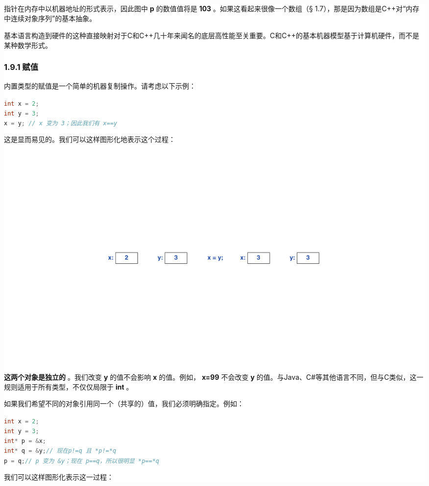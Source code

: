指针在内存中以机器地址的形式表示，因此图中 **p** 的数值值将是 **103** 。如果这看起来很像一个数组（§ 1.7），那是因为数组是C++对“内存中连续对象序列”的基本抽象。

基本语言构造到硬件的这种直接映射对于C和C++几十年来闻名的底层高性能至关重要。C和C++的基本机器模型基于计算机硬件，而不是某种数学形式。

### 1.9.1 赋值

内置类型的赋值是一个简单的机器复制操作。请考虑以下示例：

```cpp
int x = 2;
int y = 3;
x = y; // x 变为 3；因此我们有 x==y
```

这是显而易见的。我们可以这样图形化地表示这个过程：

![](/cpp_img/104.png)

 **这两个对象是独立的** 。我们改变 **y** 的值不会影响 **x** 的值。例如， **x=99** 不会改变 **y** 的值。与Java、C#等其他语言不同，但与C类似，这一规则适用于所有类型，不仅仅局限于 **int** 。

如果我们希望不同的对象引用同一个（共享的）值，我们必须明确指定。例如：

```cpp
int x = 2;
int y = 3;
int* p = &x;
int* q = &y;// 现在p!=q 且 *p!=*q
p = q;// p 变为 &y；现在 p==q，所以很明显 *p==*q
```

我们可以这样图形化表示这一过程：

